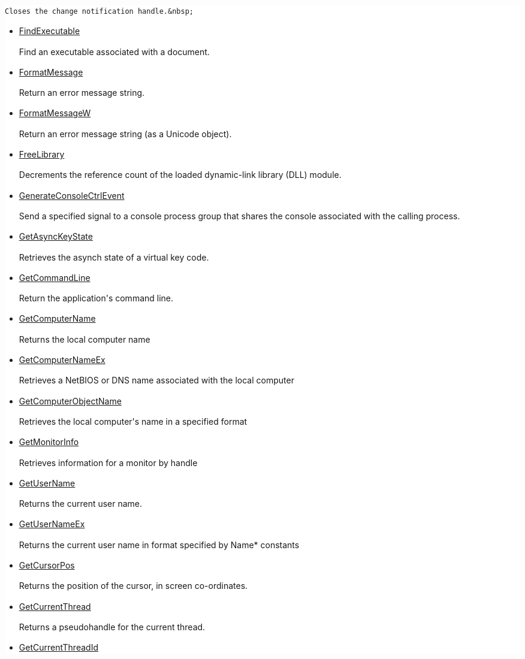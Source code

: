     Closes the change notification handle.&nbsp;

  - [FindExecutable](win32api.md#win32apifindexecutable)

    Find an executable associated with a document.&nbsp;

  - [FormatMessage](win32api.md#win32apiformatmessage)

    Return an error message string.&nbsp;

  - [FormatMessageW](win32api.md#win32apiformatmessagew)

    Return an error message string (as a Unicode object).&nbsp;

  - [FreeLibrary](win32api.md#win32apifreelibrary)

    Decrements the reference count of the loaded dynamic-link library (DLL) module.&nbsp;

  - [GenerateConsoleCtrlEvent](win32api.md#win32apigenerateconsolectrlevent)

    Send a specified signal to a console process group that shares the console associated with the calling process.&nbsp;

  - [GetAsyncKeyState](win32api.md#win32apigetasynckeystate)

    Retrieves the asynch state of a virtual key code.&nbsp;

  - [GetCommandLine](win32api.md#win32apigetcommandline)

    Return the application's command line.&nbsp;

  - [GetComputerName](win32api.md#win32apigetcomputername)

    Returns the local computer name&nbsp;

  - [GetComputerNameEx](win32api.md#win32apigetcomputernameex)

    Retrieves a NetBIOS or DNS name associated with the local computer&nbsp;

  - [GetComputerObjectName](win32api.md#win32apigetcomputerobjectname)

    Retrieves the local computer's name in a specified format&nbsp;

  - [GetMonitorInfo](win32api.md#win32apigetmonitorinfo)

    Retrieves information for a monitor by handle&nbsp;

  - [GetUserName](win32api.md#win32apigetusername)

    Returns the current user name.&nbsp;

  - [GetUserNameEx](win32api.md#win32apigetusernameex)

    Returns the current user name in format specified by Name* constants&nbsp;

  - [GetCursorPos](win32api.md#win32apigetcursorpos)

    Returns the position of the cursor, in screen co-ordinates.&nbsp;

  - [GetCurrentThread](win32api.md#win32apigetcurrentthread)

    Returns a pseudohandle for the current thread.&nbsp;

  - [GetCurrentThreadId](win32api.md#win32apigetcurrentthreadid)
